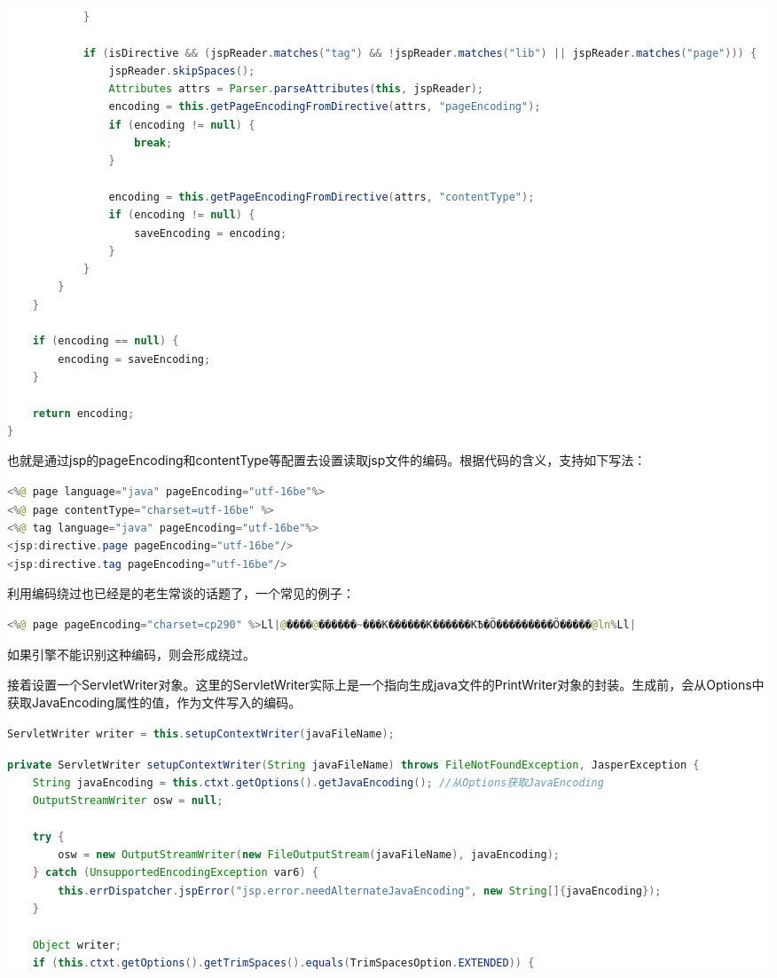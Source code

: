 ```java
            }

            if (isDirective && (jspReader.matches("tag") && !jspReader.matches("lib") || jspReader.matches("page"))) {
                jspReader.skipSpaces();
                Attributes attrs = Parser.parseAttributes(this, jspReader);
                encoding = this.getPageEncodingFromDirective(attrs, "pageEncoding");
                if (encoding != null) {
                    break;
                }

                encoding = this.getPageEncodingFromDirective(attrs, "contentType");
                if (encoding != null) {
                    saveEncoding = encoding;
                }
            }
        }
    }

    if (encoding == null) {
        encoding = saveEncoding;
    }

    return encoding;
}
```

也就是通过jsp的pageEncoding和contentType等配置去设置读取jsp文件的编码。根据代码的含义，支持如下写法：

```java
<%@ page language="java" pageEncoding="utf-16be"%>
<%@ page contentType="charset=utf-16be" %>
<%@ tag language="java" pageEncoding="utf-16be"%>
<jsp:directive.page pageEncoding="utf-16be"/>
<jsp:directive.tag pageEncoding="utf-16be"/>
```

利用编码绕过也已经是的老生常谈的话题了，一个常见的例子：

```java
<%@ page pageEncoding="charset=cp290" %>Ll|@����@������~���K������K������KѢ�Ö���������Ö�����@ln%Ll|
```

如果引擎不能识别这种编码，则会形成绕过。

接着设置一个ServletWriter对象。这里的ServletWriter实际上是一个指向生成java文件的PrintWriter对象的封装。生成前，会从Options中获取JavaEncoding属性的值，作为文件写入的编码。

```java
ServletWriter writer = this.setupContextWriter(javaFileName);
```

```java
private ServletWriter setupContextWriter(String javaFileName) throws FileNotFoundException, JasperException {
    String javaEncoding = this.ctxt.getOptions().getJavaEncoding(); //从Options获取JavaEncoding
    OutputStreamWriter osw = null;

    try {
        osw = new OutputStreamWriter(new FileOutputStream(javaFileName), javaEncoding);
    } catch (UnsupportedEncodingException var6) {
        this.errDispatcher.jspError("jsp.error.needAlternateJavaEncoding", new String[]{javaEncoding});
    }

    Object writer;
    if (this.ctxt.getOptions().getTrimSpaces().equals(TrimSpacesOption.EXTENDED)) {
```